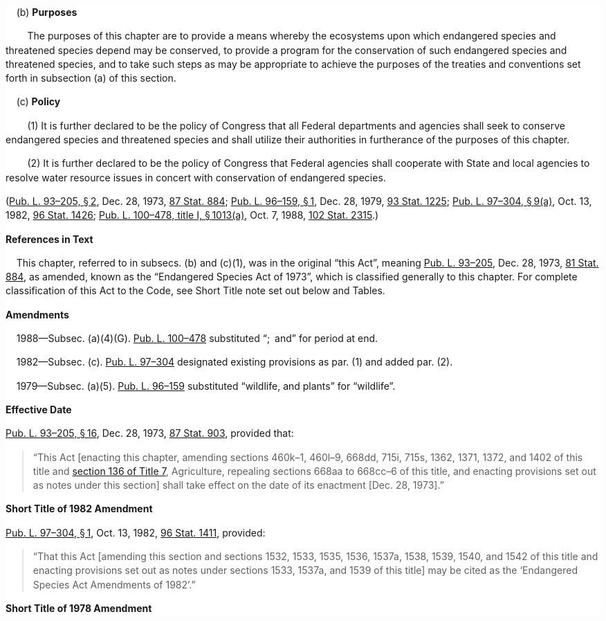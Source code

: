     (b) __Purposes__ 

        The purposes of this chapter are to provide a means whereby the ecosystems upon which endangered species and threatened species depend may be conserved, to provide a program for the conservation of such endangered species and threatened species, and to take such steps as may be appropriate to achieve the purposes of the treaties and conventions set forth in subsection (a) of this section.

    (c) __Policy__ 

        (1) It is further declared to be the policy of Congress that all Federal departments and agencies shall seek to conserve endangered species and threatened species and shall utilize their authorities in furtherance of the purposes of this chapter.

        (2) It is further declared to be the policy of Congress that Federal agencies shall cooperate with State and local agencies to resolve water resource issues in concert with conservation of endangered species.

([Pub. L. 93–205, § 2][/us/pl/93/205/s2], Dec. 28, 1973, [87 Stat. 884][/us/stat/87/884]; [Pub. L. 96–159, § 1][/us/pl/96/159/s1], Dec. 28, 1979, [93 Stat. 1225][/us/stat/93/1225]; [Pub. L. 97–304, § 9(a)][/us/pl/97/304/s9/a], Oct. 13, 1982, [96 Stat. 1426][/us/stat/96/1426]; [Pub. L. 100–478, title I, § 1013(a)][/us/pl/100/478/s1013/a], Oct. 7, 1988, [102 Stat. 2315][/us/stat/102/2315].)

 __References in Text__ 

    This chapter, referred to in subsecs. (b) and (c)(1), was in the original “this Act”, meaning [Pub. L. 93–205][/us/pl/93/205], Dec. 28, 1973, [81 Stat. 884][/us/stat/81/884], as amended, known as the “Endangered Species Act of 1973”, which is classified generally to this chapter. For complete classification of this Act to the Code, see Short Title note set out below and Tables.

 __Amendments__ 

    1988—Subsec. (a)(4)(G). [Pub. L. 100–478][/us/pl/100/478] substituted “; and” for period at end.

    1982—Subsec. (c). [Pub. L. 97–304][/us/pl/97/304] designated existing provisions as par. (1) and added par. (2).

    1979—Subsec. (a)(5). [Pub. L. 96–159][/us/pl/96/159] substituted “wildlife, and plants” for “wildlife”.

 __Effective Date__ 

[Pub. L. 93–205, § 16][/us/pl/93/205/s16], Dec. 28, 1973, [87 Stat. 903][/us/stat/87/903], provided that: 

> “This Act \[enacting this chapter, amending sections 460k–1, 460l–9, 668dd, 715i, 715s, 1362, 1371, 1372, and 1402 of this title and [section 136 of Title 7][/us/usc/t7/s136], Agriculture, repealing sections 668aa to 668cc–6 of this title, and enacting provisions set out as notes under this section\] shall take effect on the date of its enactment \[Dec. 28, 1973\].”

 __Short Title of 1982 Amendment__ 

[Pub. L. 97–304, § 1][/us/pl/97/304/s1], Oct. 13, 1982, [96 Stat. 1411][/us/stat/96/1411], provided: 

> “That this Act \[amending this section and sections 1532, 1533, 1535, 1536, 1537a, 1538, 1539, 1540, and 1542 of this title and enacting provisions set out as notes under sections 1533, 1537a, and 1539 of this title\] may be cited as the ‘Endangered Species Act Amendments of 1982’.”

 __Short Title of 1978 Amendment__ 


[/us/pl/93/205/s2]: https://publicdocs.github.io/go/links?ns=uslm&ref=%2Fus%2Fpl%2F93%2F205%2Fs2
[/us/stat/87/884]: https://publicdocs.github.io/go/links?ns=uslm&ref=%2Fus%2Fstat%2F87%2F884
[/us/pl/96/159/s1]: https://publicdocs.github.io/go/links?ns=uslm&ref=%2Fus%2Fpl%2F96%2F159%2Fs1
[/us/stat/93/1225]: https://publicdocs.github.io/go/links?ns=uslm&ref=%2Fus%2Fstat%2F93%2F1225
[/us/pl/97/304/s9/a]: https://publicdocs.github.io/go/links?ns=uslm&ref=%2Fus%2Fpl%2F97%2F304%2Fs9%2Fa
[/us/stat/96/1426]: https://publicdocs.github.io/go/links?ns=uslm&ref=%2Fus%2Fstat%2F96%2F1426
[/us/pl/100/478/s1013/a]: https://publicdocs.github.io/go/links?ns=uslm&ref=%2Fus%2Fpl%2F100%2F478%2Fs1013%2Fa
[/us/stat/102/2315]: https://publicdocs.github.io/go/links?ns=uslm&ref=%2Fus%2Fstat%2F102%2F2315
[/us/pl/93/205]: https://publicdocs.github.io/go/links?ns=uslm&ref=%2Fus%2Fpl%2F93%2F205
[/us/stat/81/884]: https://publicdocs.github.io/go/links?ns=uslm&ref=%2Fus%2Fstat%2F81%2F884
[/us/pl/100/478]: https://publicdocs.github.io/go/links?ns=uslm&ref=%2Fus%2Fpl%2F100%2F478
[/us/pl/97/304]: https://publicdocs.github.io/go/links?ns=uslm&ref=%2Fus%2Fpl%2F97%2F304
[/us/pl/96/159]: https://publicdocs.github.io/go/links?ns=uslm&ref=%2Fus%2Fpl%2F96%2F159
[/us/pl/93/205/s16]: https://publicdocs.github.io/go/links?ns=uslm&ref=%2Fus%2Fpl%2F93%2F205%2Fs16
[/us/stat/87/903]: https://publicdocs.github.io/go/links?ns=uslm&ref=%2Fus%2Fstat%2F87%2F903
[/us/usc/t7/s136]: https://publicdocs.github.io/go/links?ns=uslm&ref=%2Fus%2Fusc%2Ft7%2Fs136
[/us/pl/97/304/s1]: https://publicdocs.github.io/go/links?ns=uslm&ref=%2Fus%2Fpl%2F97%2F304%2Fs1
[/us/stat/96/1411]: https://publicdocs.github.io/go/links?ns=uslm&ref=%2Fus%2Fstat%2F96%2F1411
[/us/pl/95/632/s1]: https://publicdocs.github.io/go/links?ns=uslm&ref=%2Fus%2Fpl%2F95%2F632%2Fs1
[/us/stat/92/3751]: https://publicdocs.github.io/go/links?ns=uslm&ref=%2Fus%2Fstat%2F92%2F3751
[/us/pl/93/205/s1]: https://publicdocs.github.io/go/links?ns=uslm&ref=%2Fus%2Fpl%2F93%2F205%2Fs1
[/us/stat/87/884]: https://publicdocs.github.io/go/links?ns=uslm&ref=%2Fus%2Fstat%2F87%2F884
[/us/usc/t7/s136]: https://publicdocs.github.io/go/links?ns=uslm&ref=%2Fus%2Fusc%2Ft7%2Fs136
[/us/pl/102/251/s305]: https://publicdocs.github.io/go/links?ns=uslm&ref=%2Fus%2Fpl%2F102%2F251%2Fs305
[/us/stat/106/66]: https://publicdocs.github.io/go/links?ns=uslm&ref=%2Fus%2Fstat%2F106%2F66
[/us/pl/104/208/s101/a]: https://publicdocs.github.io/go/links?ns=uslm&ref=%2Fus%2Fpl%2F104%2F208%2Fs101%2Fa
[/us/stat/110/3009]: https://publicdocs.github.io/go/links?ns=uslm&ref=%2Fus%2Fstat%2F110%2F3009
[/us/usc/t16/s1802/24]: https://publicdocs.github.io/go/links?ns=uslm&ref=%2Fus%2Fusc%2Ft16%2Fs1802%2F24
[/us/usc/t16/s1531]: https://publicdocs.github.io/go/links?ns=uslm&ref=%2Fus%2Fusc%2Ft16%2Fs1531
[/us/usc/t16/s1801]: https://publicdocs.github.io/go/links?ns=uslm&ref=%2Fus%2Fusc%2Ft16%2Fs1801